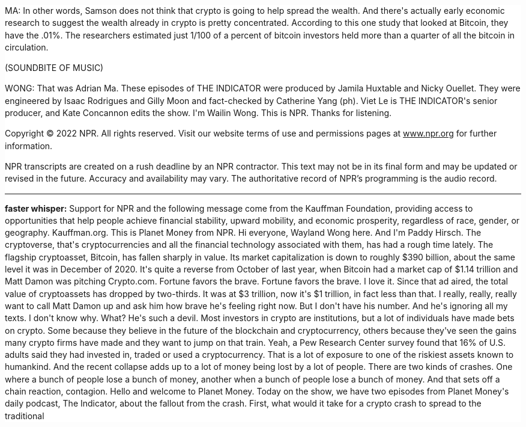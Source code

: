 MA: In other words, Samson does not think that crypto is going to help spread the wealth. And there's actually early economic research to suggest the wealth already in crypto is pretty concentrated. According to this one study that looked at Bitcoin, they have the .01%. The researchers estimated just 1/100 of a percent of bitcoin investors held more than a quarter of all the bitcoin in circulation.

(SOUNDBITE OF MUSIC)

WONG: That was Adrian Ma. These episodes of THE INDICATOR were produced by Jamila Huxtable and Nicky Ouellet. They were engineered by Isaac Rodrigues and Gilly Moon and fact-checked by Catherine Yang (ph). Viet Le is THE INDICATOR's senior producer, and Kate Concannon edits the show. I'm Wailin Wong. This is NPR. Thanks for listening.

Copyright © 2022 NPR. All rights reserved. Visit our website terms of use and permissions pages at www.npr.org for further information.

NPR transcripts are created on a rush deadline by an NPR contractor. This text may not be in its final form and may be updated or revised in the future. Accuracy and availability may vary. The authoritative record of NPR’s programming is the audio record.

----

**faster whisper:**
Support for NPR and the following message come from the Kauffman Foundation, providing
access to opportunities that help people achieve financial stability, upward mobility, and
economic prosperity, regardless of race, gender, or geography.
Kauffman.org.
This is Planet Money from NPR.
Hi everyone, Wayland Wong here.
And I'm Paddy Hirsch.
The cryptoverse, that's cryptocurrencies and all the financial technology associated
with them, has had a rough time lately.
The flagship cryptoasset, Bitcoin, has fallen sharply in value.
Its market capitalization is down to roughly $390 billion, about the same level it was
in December of 2020.
It's quite a reverse from October of last year, when Bitcoin had a market cap of
$1.14 trillion and Matt Damon was pitching Crypto.com.
Fortune favors the brave.
Fortune favors the brave.
I love it.
Since that ad aired, the total value of cryptoassets has dropped by two-thirds.
It was at $3 trillion, now it's $1 trillion, in fact less than that.
I really, really, really want to call Matt Damon up and ask him how brave he's feeling
right now.
But I don't have his number.
And he's ignoring all my texts.
I don't know why.
What?
He's such a devil.
Most investors in crypto are institutions, but a lot of individuals have made bets
on crypto.
Some because they believe in the future of the blockchain and cryptocurrency, others
because they've seen the gains many crypto firms have made and they want to jump on
that train.
Yeah, a Pew Research Center survey found that 16% of U.S.
adults said they had invested in, traded or used a cryptocurrency.
That is a lot of exposure to one of the riskiest assets known to humankind.
And the recent collapse adds up to a lot of money being lost by a lot of people.
There are two kinds of crashes.
One where a bunch of people lose a bunch of money, another when a bunch of people
lose a bunch of money.
And that sets off a chain reaction, contagion.
Hello and welcome to Planet Money.
Today on the show, we have two episodes from Planet Money's daily podcast, The
Indicator, about the fallout from the crash.
First, what would it take for a crypto crash to spread to the traditional